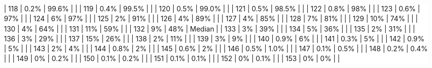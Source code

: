 | 118 | 0.2% | 99.6% |  |
| 119 | 0.4% | 99.5% |  |
| 120 | 0.5% | 99.0% |  |
| 121 | 0.5% | 98.5% |  |
| 122 | 0.8% | 98% |  |
| 123 | 0.6% | 97% |  |
| 124 | 6% | 97% |  |
| 125 | 2% | 91% |  |
| 126 | 4% | 89% |  |
| 127 | 4% | 85% |  |
| 128 | 7% | 81% |  |
| 129 | 10% | 74% |  |
| 130 | 4% | 64% |  |
| 131 | 11% | 59% |  |
| 132 | 9% | 48% | Median |
| 133 | 3% | 39% |  |
| 134 | 5% | 36% |  |
| 135 | 2% | 31% |  |
| 136 | 3% | 29% |  |
| 137 | 15% | 26% |  |
| 138 | 2% | 11% |  |
| 139 | 3% | 9% |  |
| 140 | 0.9% | 6% |  |
| 141 | 0.3% | 5% |  |
| 142 | 0.9% | 5% |  |
| 143 | 2% | 4% |  |
| 144 | 0.8% | 2% |  |
| 145 | 0.6% | 2% |  |
| 146 | 0.5% | 1.0% |  |
| 147 | 0.1% | 0.5% |  |
| 148 | 0.2% | 0.4% |  |
| 149 | 0% | 0.2% |  |
| 150 | 0.1% | 0.2% |  |
| 151 | 0.1% | 0.1% |  |
| 152 | 0% | 0.1% |  |
| 153 | 0% | 0% |  |
